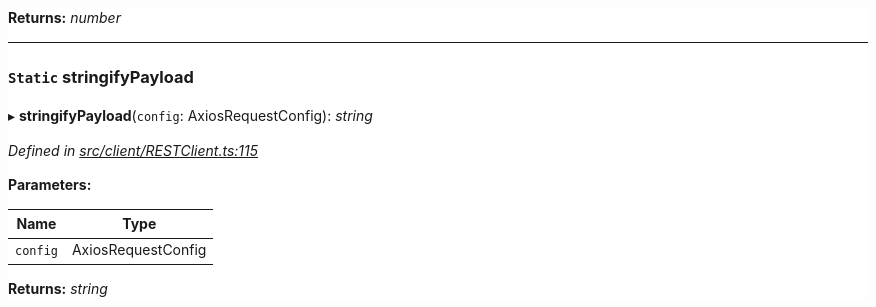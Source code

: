 **Returns:** _number_

---

### `Static` stringifyPayload

▸ **stringifyPayload**(`config`: AxiosRequestConfig): _string_

_Defined in [src/client/RESTClient.ts:115](https://github.com/bennyn/coinbase-pro-node/blob/128ca39/src/client/RESTClient.ts#L115)_

**Parameters:**

| Name     | Type               |
| -------- | ------------------ |
| `config` | AxiosRequestConfig |

**Returns:** _string_
